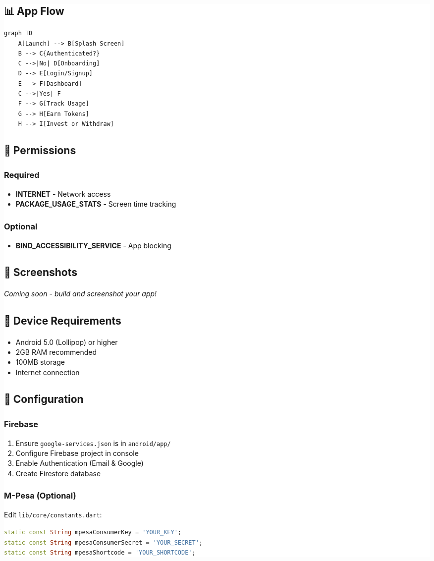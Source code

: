 ## 📊 App Flow

```mermaid
graph TD
    A[Launch] --> B[Splash Screen]
    B --> C{Authenticated?}
    C -->|No| D[Onboarding]
    D --> E[Login/Signup]
    E --> F[Dashboard]
    C -->|Yes| F
    F --> G[Track Usage]
    G --> H[Earn Tokens]
    H --> I[Invest or Withdraw]
```

## 🔐 Permissions

### Required
- **INTERNET** - Network access
- **PACKAGE_USAGE_STATS** - Screen time tracking

### Optional
- **BIND_ACCESSIBILITY_SERVICE** - App blocking

## 🎨 Screenshots

*Coming soon - build and screenshot your app!*

## 📱 Device Requirements

- Android 5.0 (Lollipop) or higher
- 2GB RAM recommended
- 100MB storage
- Internet connection

## 🔧 Configuration

### Firebase
1. Ensure `google-services.json` is in `android/app/`
2. Configure Firebase project in console
3. Enable Authentication (Email & Google)
4. Create Firestore database

### M-Pesa (Optional)
Edit `lib/core/constants.dart`:
```dart
static const String mpesaConsumerKey = 'YOUR_KEY';
static const String mpesaConsumerSecret = 'YOUR_SECRET';
static const String mpesaShortcode = 'YOUR_SHORTCODE';
```
